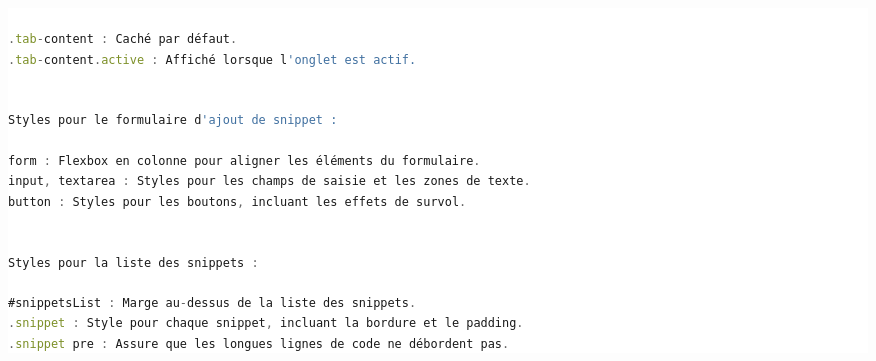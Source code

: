 ```javascript

.tab-content : Caché par défaut.
.tab-content.active : Affiché lorsque l'onglet est actif.


Styles pour le formulaire d'ajout de snippet :

form : Flexbox en colonne pour aligner les éléments du formulaire.
input, textarea : Styles pour les champs de saisie et les zones de texte.
button : Styles pour les boutons, incluant les effets de survol.


Styles pour la liste des snippets :

#snippetsList : Marge au-dessus de la liste des snippets.
.snippet : Style pour chaque snippet, incluant la bordure et le padding.
.snippet pre : Assure que les longues lignes de code ne débordent pas.
